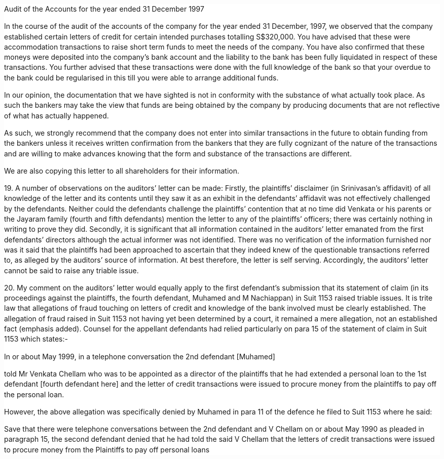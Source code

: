  Audit of the Accounts for the year ended 31 December 1997 

 In the course of the audit of the accounts of the company for the year ended 31 December, 1997, we observed that the company established certain letters of credit for certain intended purchases totalling S$320,000. You have advised that these were accommodation transactions to raise short term funds to meet the needs of the company. You have also confirmed that these moneys were deposited into the company’s bank account and the liability to the bank has been fully liquidated in respect of these transactions. You further advised that these transactions were done with the full knowledge of the bank so that your overdue to the bank could be regularised in this till you were able to arrange additional funds. 

 In our opinion, the documentation that we have sighted is not in conformity with the substance of what actually took place. As such the bankers may take the view that funds are being obtained by the company by producing documents that are not reflective of what has actually happened. 

 As such, we strongly recommend that the company does not enter into similar transactions in the future to obtain funding from the bankers unless it receives written confirmation from the bankers that they are fully cognizant of the nature of the transactions and are willing to make advances knowing that the form and substance of the transactions are different. 

 We are also copying this letter to all shareholders for their information. 

19\. A number of observations on the auditors’ letter can be made: Firstly, the plaintiffs’ disclaimer (in Srinivasan’s affidavit) of all knowledge of the letter and its contents until they saw it as an exhibit in the defendants’ affidavit was not effectively challenged by the defendants. Neither could the defendants challenge the plaintiffs’ contention that at no time did Venkata or his parents or the Jayaram family (fourth and fifth defendants) mention the letter to any of the plaintiffs’ officers; there was certainly nothing in writing to prove they did. Secondly, it is significant that all information contained in the auditors’ letter emanated from the first defendants’ directors although the actual informer was not identified. There was no verification of the information furnished nor was it said that the plaintiffs had been approached to ascertain that they indeed knew of the questionable transactions referred to, as alleged by the auditors’ source of information. At best therefore, the letter is self serving. Accordingly, the auditors’ letter cannot be said to raise any triable issue. 

20\. My comment on the auditors’ letter would equally apply to the first defendant’s submission that its statement of claim (in its proceedings against the plaintiffs, the fourth defendant, Muhamed and M Nachiappan) in Suit 1153 raised triable issues. It is trite law that allegations of fraud touching on letters of credit and knowledge of the bank involved must be clearly established. The allegation of fraud raised in Suit 1153 not having yet been determined by a court, it remained a mere allegation, not an established fact (emphasis added). Counsel for the appellant defendants had relied particularly on para 15 of the statement of claim in Suit 1153 which states:- 

 In or about May 1999, in a telephone conversation the 2nd defendant [Muhamed] 


 told Mr Venkata Chellam who was to be appointed as a director of the plaintiffs that he had extended a personal loan to the 1st defendant [fourth defendant here] and the letter of credit transactions were issued to procure money from the plaintiffs to pay off the personal loan. 

However, the above allegation was specifically denied by Muhamed in para 11 of the defence he filed to Suit 1153 where he said:

 Save that there were telephone conversations between the 2nd defendant and V Chellam on or about May 1990 as pleaded in paragraph 15, the second defendant denied that he had told the said V Chellam that the letters of credit transactions were issued to procure money from the Plaintiffs to pay off personal loans 
